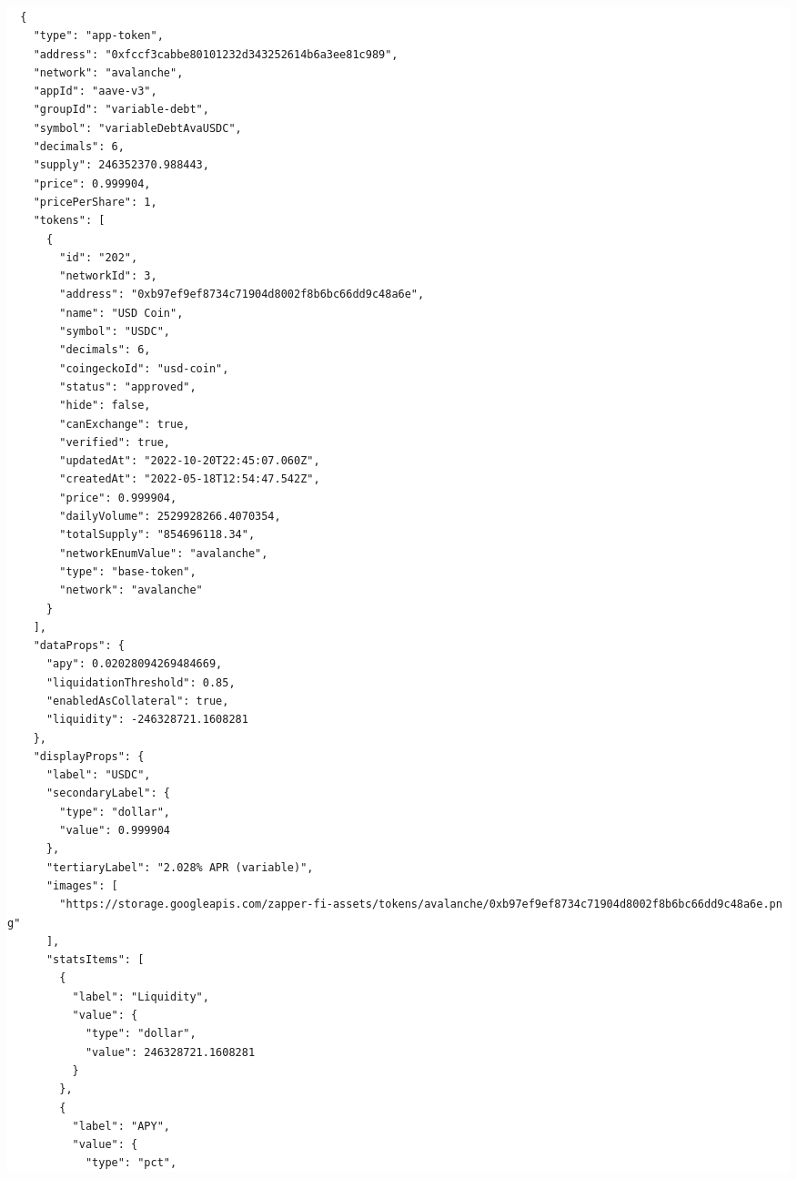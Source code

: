 ```
  {
    "type": "app-token",
    "address": "0xfccf3cabbe80101232d343252614b6a3ee81c989",
    "network": "avalanche",
    "appId": "aave-v3",
    "groupId": "variable-debt",
    "symbol": "variableDebtAvaUSDC",
    "decimals": 6,
    "supply": 246352370.988443,
    "price": 0.999904,
    "pricePerShare": 1,
    "tokens": [
      {
        "id": "202",
        "networkId": 3,
        "address": "0xb97ef9ef8734c71904d8002f8b6bc66dd9c48a6e",
        "name": "USD Coin",
        "symbol": "USDC",
        "decimals": 6,
        "coingeckoId": "usd-coin",
        "status": "approved",
        "hide": false,
        "canExchange": true,
        "verified": true,
        "updatedAt": "2022-10-20T22:45:07.060Z",
        "createdAt": "2022-05-18T12:54:47.542Z",
        "price": 0.999904,
        "dailyVolume": 2529928266.4070354,
        "totalSupply": "854696118.34",
        "networkEnumValue": "avalanche",
        "type": "base-token",
        "network": "avalanche"
      }
    ],
    "dataProps": {
      "apy": 0.02028094269484669,
      "liquidationThreshold": 0.85,
      "enabledAsCollateral": true,
      "liquidity": -246328721.1608281
    },
    "displayProps": {
      "label": "USDC",
      "secondaryLabel": {
        "type": "dollar",
        "value": 0.999904
      },
      "tertiaryLabel": "2.028% APR (variable)",
      "images": [
        "https://storage.googleapis.com/zapper-fi-assets/tokens/avalanche/0xb97ef9ef8734c71904d8002f8b6bc66dd9c48a6e.png"
      ],
      "statsItems": [
        {
          "label": "Liquidity",
          "value": {
            "type": "dollar",
            "value": 246328721.1608281
          }
        },
        {
          "label": "APY",
          "value": {
            "type": "pct",
```